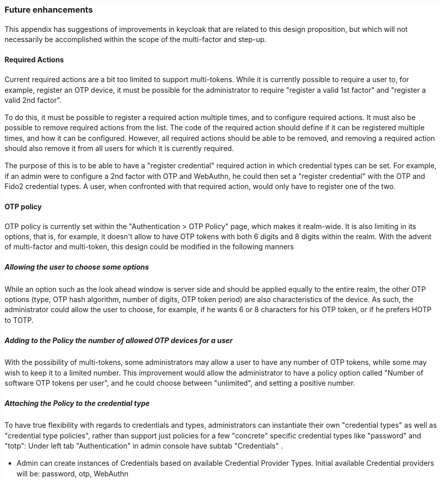 ### Future enhancements

This appendix has suggestions of improvements in keycloak that are related to this design proposition, but which will not necessarily be accomplished within the scope of the multi-factor and step-up.

#### Required Actions

Current required actions are a bit too limited to support multi-tokens. While it is currently
possible to require a user to, for example, register an OTP device, it must be possible for the
administrator to require "register a valid 1st factor" and "register a valid 2nd factor".

To do this, it must be possible to register a required action multiple times, and to configure
required actions. It must also be possible to remove required actions from the list. The code
of the required action should define if it can be registered multiple times, and how it can
be configured. However, all required actions should be able to be removed, and removing a
required action should also remove it from all users for which it is currently required.

The purpose of this is to be able to have a "register credential" required action in which
credential types can be set. For example, if an admin were to configure a 2nd factor
with OTP and WebAuthn, he could then set a "register credential" with the OTP and Fido2
credential types. A user, when confronted with that required action, would only have
to register one of the two.

#### OTP policy

OTP policy is currently set within the "Authentication > OTP Policy" page, which makes it realm-wide. It is also limiting in its options, that is, for example, it doesn't allow to have OTP tokens with both 6 digits and 8 digits within the realm. With the advent of multi-factor and multi-token, this design could be modified in the following manners

##### Allowing the user to choose some options

While an option such as the look ahead window is server side and should be applied equally to the entire realm, the other OTP options (type, OTP hash algorithm, number of digits, OTP token period) are also characteristics of the device. As such, the administrator could allow the user to choose, for example, if he wants 6 or 8 characters for his OTP token, or if he prefers HOTP to TOTP.

##### Adding to the Policy the number of allowed OTP devices for a user

With the possibility of multi-tokens, some administrators may allow a user to have any number of OTP tokens, while some may wish to keep it to a limited number. This improvement would allow the administrator to have a policy option called "Number of software OTP tokens per user", and he could choose between "unlimited", and setting a positive number.

##### Attaching the Policy to the credential type

To have true flexibility with regards to credentials and types, administrators can instantiate their own "credential types" as well as "credential type policies", rather than support just policies for a few "concrete" specific credential types like "password" and "totp":
Under left tab "Authentication" in admin console have subtab "Credentials" .

* Admin can create instances of Credentials based on available Credential Provider Types. Initial available Credential providers will be: password, otp, WebAuthn
